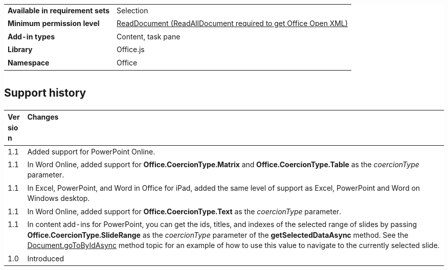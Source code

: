 |||
|:-----|:-----|
|**Available in requirement sets**|Selection|
|**Minimum permission level**|[ReadDocument (ReadAllDocument required to get Office Open XML)](../../docs/develop/requesting-permissions-for-api-use-in-content-and-task-pane-add-ins.md)|
|**Add-in types**|Content, task pane|
|**Library**|Office.js|
|**Namespace**|Office|

## Support history



|**Version**|**Changes**|
|:-----|:-----|
|1.1|Added support for PowerPoint Online.|
|1.1| In Word Online, added support for **Office.CoercionType.Matrix** and **Office.CoercionType.Table** as the _coercionType_ parameter.|
|1.1|In Excel, PowerPoint, and Word in Office for iPad, added the same level of support as Excel, PowerPoint and Word on Windows desktop.|
|1.1| In Word Online, added support for **Office.CoercionType.Text** as the _coercionType_ parameter.|
|1.1|In content add-ins for PowerPoint, you can get the ids, titles, and indexes of the selected range of slides by passing  **Office.CoercionType.SlideRange** as the _coercionType_ parameter of the **getSelectedDataAsync** method. See the [Document.goToByIdAsync](https://dev.office.com/reference/add-ins/shared/document.gotobyidasync) method topic for an example of how to use this value to navigate to the currently selected slide.|
|1.0|Introduced|
